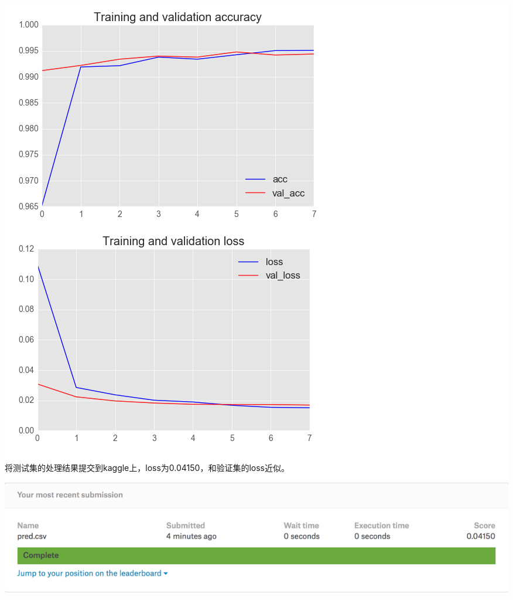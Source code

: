 <img src="source/train_acc_loss.png">

将测试集的处理结果提交到kaggle上，loss为0.04150，和验证集的loss近似。

<img src="source/cat_vs_dog_kaggle_score.png">
